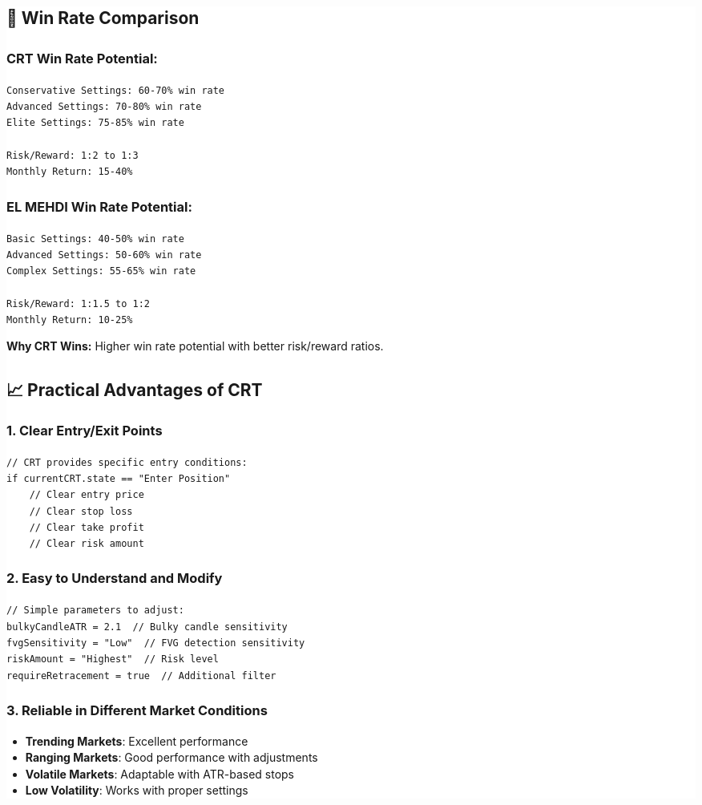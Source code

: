 ## 🎯 **Win Rate Comparison**

### **CRT Win Rate Potential:**
```
Conservative Settings: 60-70% win rate
Advanced Settings: 70-80% win rate
Elite Settings: 75-85% win rate

Risk/Reward: 1:2 to 1:3
Monthly Return: 15-40%
```

### **EL MEHDI Win Rate Potential:**
```
Basic Settings: 40-50% win rate
Advanced Settings: 50-60% win rate
Complex Settings: 55-65% win rate

Risk/Reward: 1:1.5 to 1:2
Monthly Return: 10-25%
```

**Why CRT Wins:** Higher win rate potential with better risk/reward ratios.

## 📈 **Practical Advantages of CRT**

### **1. Clear Entry/Exit Points**
```pinescript
// CRT provides specific entry conditions:
if currentCRT.state == "Enter Position"
    // Clear entry price
    // Clear stop loss
    // Clear take profit
    // Clear risk amount
```

### **2. Easy to Understand and Modify**
```pinescript
// Simple parameters to adjust:
bulkyCandleATR = 2.1  // Bulky candle sensitivity
fvgSensitivity = "Low"  // FVG detection sensitivity
riskAmount = "Highest"  // Risk level
requireRetracement = true  // Additional filter
```

### **3. Reliable in Different Market Conditions**
- **Trending Markets**: Excellent performance
- **Ranging Markets**: Good performance with adjustments
- **Volatile Markets**: Adaptable with ATR-based stops
- **Low Volatility**: Works with proper settings
